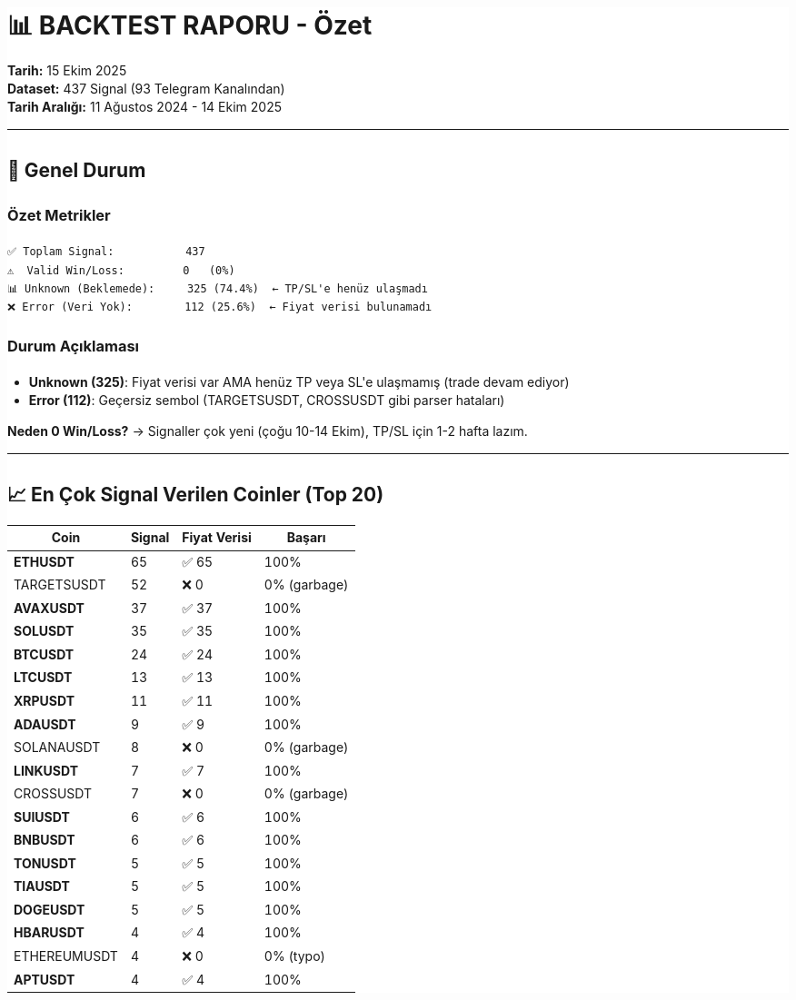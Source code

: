 # 📊 BACKTEST RAPORU - Özet
**Tarih:** 15 Ekim 2025  
**Dataset:** 437 Signal (93 Telegram Kanalından)  
**Tarih Aralığı:** 11 Ağustos 2024 - 14 Ekim 2025

---

## 🎯 Genel Durum

### Özet Metrikler
```
✅ Toplam Signal:           437
⚠️  Valid Win/Loss:         0   (0%)
📊 Unknown (Beklemede):     325 (74.4%)  ← TP/SL'e henüz ulaşmadı
❌ Error (Veri Yok):        112 (25.6%)  ← Fiyat verisi bulunamadı
```

### Durum Açıklaması
- **Unknown (325)**: Fiyat verisi var AMA henüz TP veya SL'e ulaşmamış (trade devam ediyor)
- **Error (112)**: Geçersiz sembol (TARGETSUSDT, CROSSUSDT gibi parser hataları)

**Neden 0 Win/Loss?** → Signaller çok yeni (çoğu 10-14 Ekim), TP/SL için 1-2 hafta lazım.

---

## 📈 En Çok Signal Verilen Coinler (Top 20)

| Coin | Signal | Fiyat Verisi | Başarı |
|------|--------|--------------|--------|
| **ETHUSDT** | 65 | ✅ 65 | 100% |
| TARGETSUSDT | 52 | ❌ 0 | 0% (garbage) |
| **AVAXUSDT** | 37 | ✅ 37 | 100% |
| **SOLUSDT** | 35 | ✅ 35 | 100% |
| **BTCUSDT** | 24 | ✅ 24 | 100% |
| **LTCUSDT** | 13 | ✅ 13 | 100% |
| **XRPUSDT** | 11 | ✅ 11 | 100% |
| **ADAUSDT** | 9 | ✅ 9 | 100% |
| SOLANAUSDT | 8 | ❌ 0 | 0% (garbage) |
| **LINKUSDT** | 7 | ✅ 7 | 100% |
| CROSSUSDT | 7 | ❌ 0 | 0% (garbage) |
| **SUIUSDT** | 6 | ✅ 6 | 100% |
| **BNBUSDT** | 6 | ✅ 6 | 100% |
| **TONUSDT** | 5 | ✅ 5 | 100% |
| **TIAUSDT** | 5 | ✅ 5 | 100% |
| **DOGEUSDT** | 5 | ✅ 5 | 100% |
| **HBARUSDT** | 4 | ✅ 4 | 100% |
| ETHEREUMUSDT | 4 | ❌ 0 | 0% (typo) |
| **APTUSDT** | 4 | ✅ 4 | 100% |